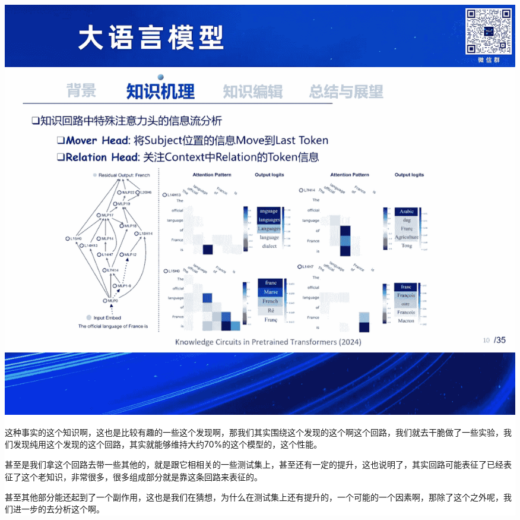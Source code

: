 ![](img/023b9ed505a39fe86fa1685eee1d0822_13.png)

这种事实的这个知识啊，这也是比较有趣的一些这个发现啊，那我们其实围绕这个发现的这个啊这个回路，我们就去干脆做了一些实验，我们发现纯用这个发现的这个回路，其实就能够维持大约70%的这个模型的，这个性能。

甚至是我们拿这个回路去带一些其他的，就是跟它相相关的一些测试集上，甚至还有一定的提升，这也说明了，其实回路可能表征了已经表征了这个老知识，非常很多，很多组成部分就是靠这条回路来表征的。

甚至其他部分能还起到了一个副作用，这也是我们在猜想，为什么在测试集上还有提升的，一个可能的一个因素啊，那除了这个之外呢，我们进一步的去分析这个啊。


